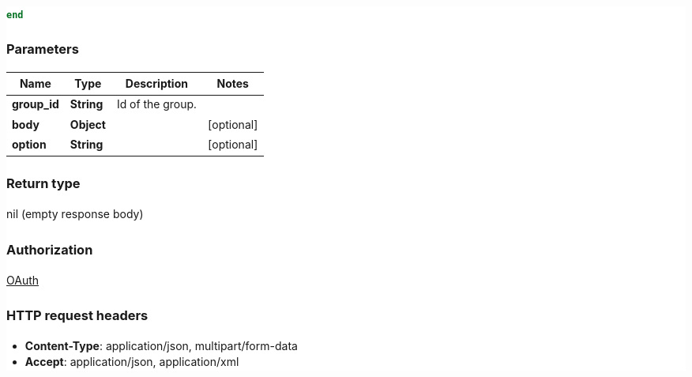```ruby
end
```

### Parameters

Name | Type | Description  | Notes
------------- | ------------- | ------------- | -------------
 **group_id** | **String**| Id of the group. | 
 **body** | **Object**|  | [optional] 
 **option** | **String**|  | [optional] 

### Return type

nil (empty response body)

### Authorization

[OAuth](../README.md#OAuth)

### HTTP request headers

 - **Content-Type**: application/json, multipart/form-data
 - **Accept**: application/json, application/xml



